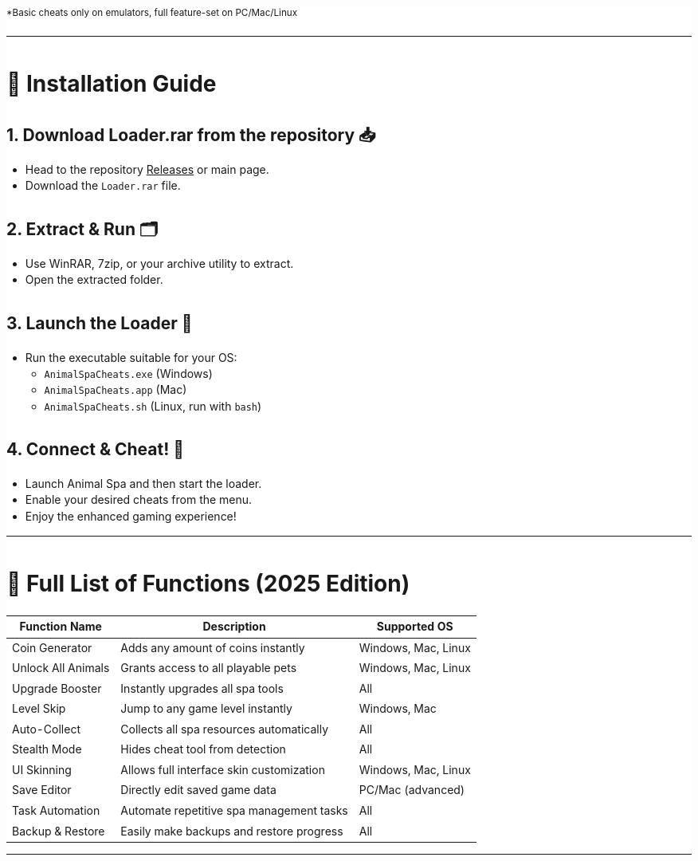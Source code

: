 <sup>\*Basic cheats only on emulators, full feature-set on PC/Mac/Linux</sup>

---

# 🚀 Installation Guide

## 1. Download Loader.rar from the repository 📥  
- Head to the repository [Releases](./releases) or main page.  
- Download the `Loader.rar` file.

## 2. Extract & Run 🗂️  
- Use WinRAR, 7zip, or your archive utility to extract.  
- Open the extracted folder.

## 3. Launch the Loader 🚦  
- Run the executable suitable for your OS:  
  - `AnimalSpaCheats.exe` (Windows)
  - `AnimalSpaCheats.app` (Mac)
  - `AnimalSpaCheats.sh` (Linux, run with `bash`)

## 4. Connect & Cheat! 🎯  
- Launch Animal Spa and then start the loader.  
- Enable your desired cheats from the menu.  
- Enjoy the enhanced gaming experience!  

---

# 🧰 Full List of Functions (2025 Edition)  

| Function Name        | Description                                  | Supported OS         |
|---------------------|----------------------------------------------|----------------------|
| Coin Generator      | Adds any amount of coins instantly            | Windows, Mac, Linux |
| Unlock All Animals  | Grants access to all playable pets            | Windows, Mac, Linux |
| Upgrade Booster     | Instantly upgrades all spa tools              | All                  |
| Level Skip          | Jump to any game level instantly              | Windows, Mac         |
| Auto-Collect        | Collects all spa resources automatically      | All                  |
| Stealth Mode        | Hides cheat tool from detection               | All                  |
| UI Skinning         | Allows full interface skin customization      | Windows, Mac, Linux  |
| Save Editor         | Directly edit saved game data                 | PC/Mac (advanced)    |
| Task Automation     | Automate repetitive spa management tasks      | All                  |
| Backup & Restore    | Easily make backups and restore progress      | All                  |

---